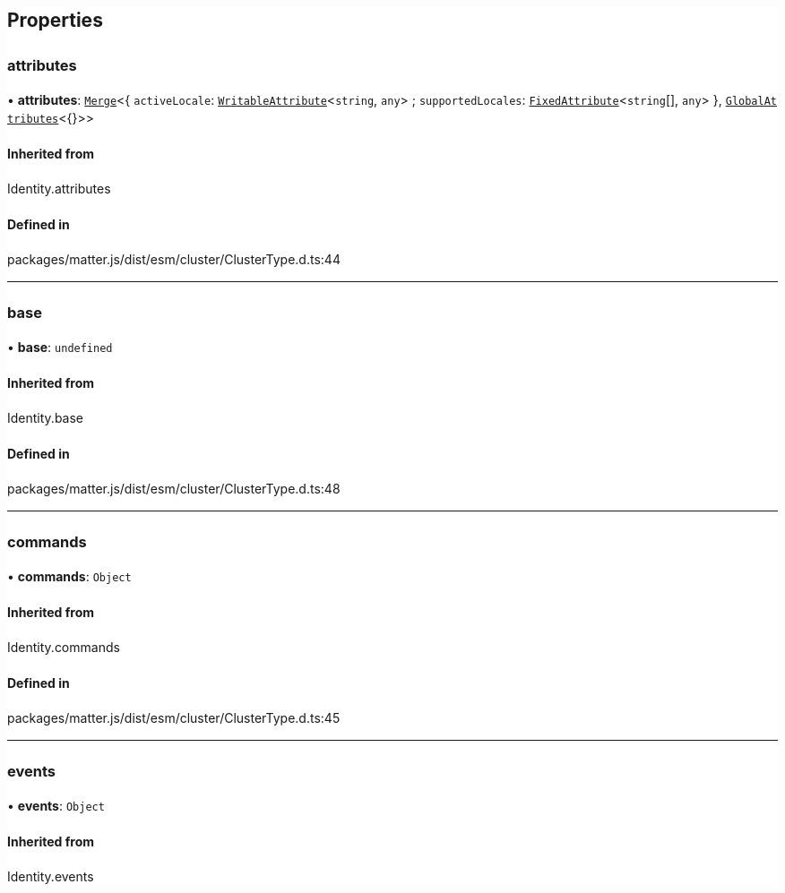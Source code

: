 ## Properties

### attributes

• **attributes**: [`Merge`](../modules/util_export.md#merge)\<\{ `activeLocale`: [`WritableAttribute`](exports_cluster.WritableAttribute.md)\<`string`, `any`\> ; `supportedLocales`: [`FixedAttribute`](exports_cluster.FixedAttribute.md)\<`string`[], `any`\>  }, [`GlobalAttributes`](../modules/exports_cluster.md#globalattributes)\<{}\>\>

#### Inherited from

Identity.attributes

#### Defined in

packages/matter.js/dist/esm/cluster/ClusterType.d.ts:44

___

### base

• **base**: `undefined`

#### Inherited from

Identity.base

#### Defined in

packages/matter.js/dist/esm/cluster/ClusterType.d.ts:48

___

### commands

• **commands**: `Object`

#### Inherited from

Identity.commands

#### Defined in

packages/matter.js/dist/esm/cluster/ClusterType.d.ts:45

___

### events

• **events**: `Object`

#### Inherited from

Identity.events
